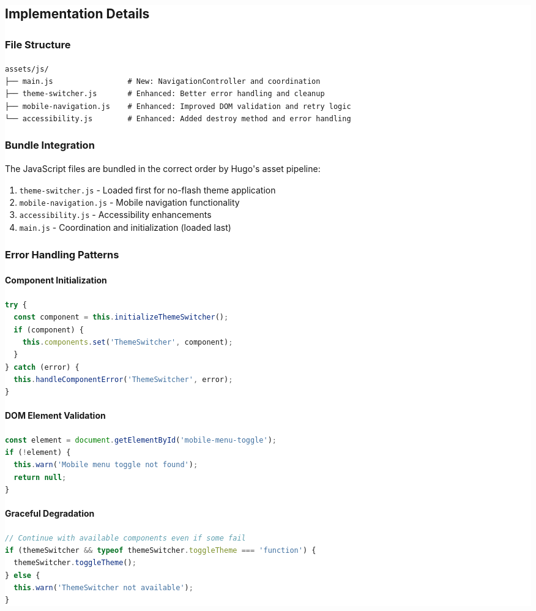## Implementation Details

### File Structure

```
assets/js/
├── main.js                 # New: NavigationController and coordination
├── theme-switcher.js       # Enhanced: Better error handling and cleanup
├── mobile-navigation.js    # Enhanced: Improved DOM validation and retry logic
└── accessibility.js        # Enhanced: Added destroy method and error handling
```

### Bundle Integration

The JavaScript files are bundled in the correct order by Hugo's asset pipeline:

1. `theme-switcher.js` - Loaded first for no-flash theme application
2. `mobile-navigation.js` - Mobile navigation functionality
3. `accessibility.js` - Accessibility enhancements
4. `main.js` - Coordination and initialization (loaded last)

### Error Handling Patterns

#### Component Initialization
```javascript
try {
  const component = this.initializeThemeSwitcher();
  if (component) {
    this.components.set('ThemeSwitcher', component);
  }
} catch (error) {
  this.handleComponentError('ThemeSwitcher', error);
}
```

#### DOM Element Validation
```javascript
const element = document.getElementById('mobile-menu-toggle');
if (!element) {
  this.warn('Mobile menu toggle not found');
  return null;
}
```

#### Graceful Degradation
```javascript
// Continue with available components even if some fail
if (themeSwitcher && typeof themeSwitcher.toggleTheme === 'function') {
  themeSwitcher.toggleTheme();
} else {
  this.warn('ThemeSwitcher not available');
}
```
